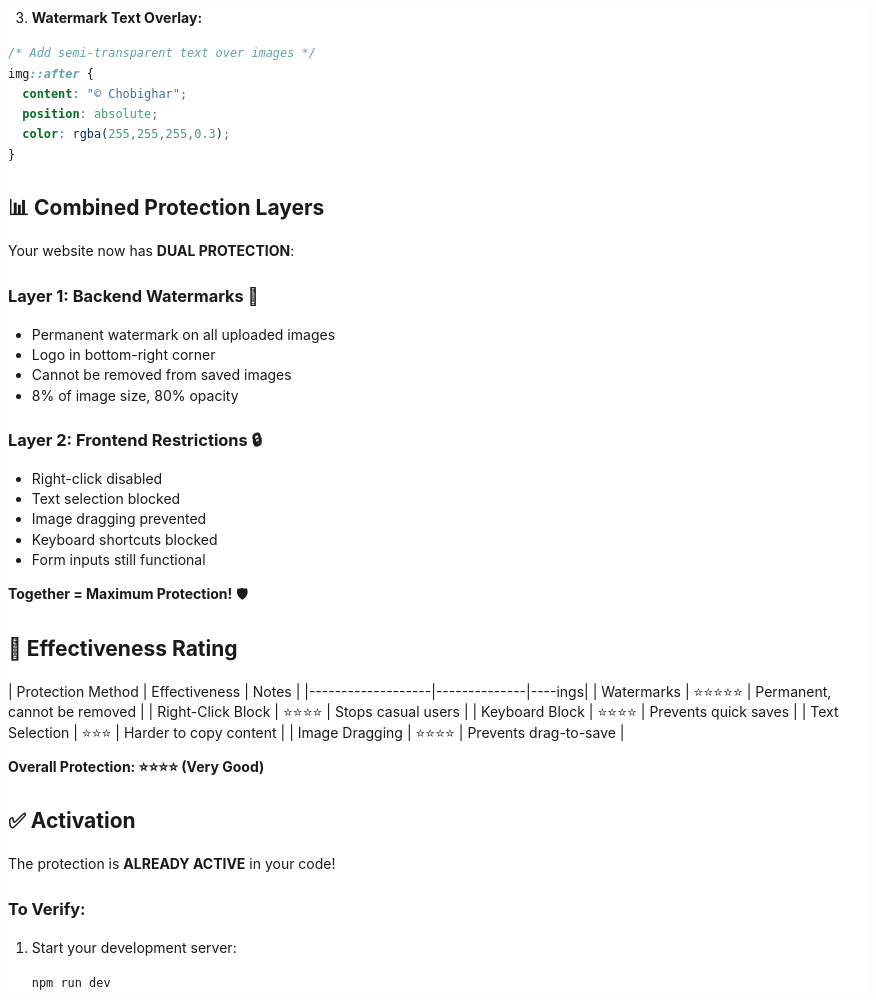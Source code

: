 3. **Watermark Text Overlay:**
```css
/* Add semi-transparent text over images */
img::after {
  content: "© Chobighar";
  position: absolute;
  color: rgba(255,255,255,0.3);
}
```

## 📊 Combined Protection Layers

Your website now has **DUAL PROTECTION**:

### Layer 1: Backend Watermarks 🎨
- Permanent watermark on all uploaded images
- Logo in bottom-right corner
- Cannot be removed from saved images
- 8% of image size, 80% opacity

### Layer 2: Frontend Restrictions 🔒
- Right-click disabled
- Text selection blocked
- Image dragging prevented
- Keyboard shortcuts blocked
- Form inputs still functional

**Together = Maximum Protection!** 🛡️

## 🎯 Effectiveness Rating

| Protection Method | Effectiveness | Notes |
|-------------------|--------------|----ings|
| Watermarks | ⭐⭐⭐⭐⭐ | Permanent, cannot be removed |
| Right-Click Block | ⭐⭐⭐⭐ | Stops casual users |
| Keyboard Block | ⭐⭐⭐⭐ | Prevents quick saves |
| Text Selection | ⭐⭐⭐ | Harder to copy content |
| Image Dragging | ⭐⭐⭐⭐ | Prevents drag-to-save |

**Overall Protection: ⭐⭐⭐⭐ (Very Good)**

## ✅ Activation

The protection is **ALREADY ACTIVE** in your code!

### To Verify:
1. Start your development server:
   ```bash
   npm run dev
   ```
